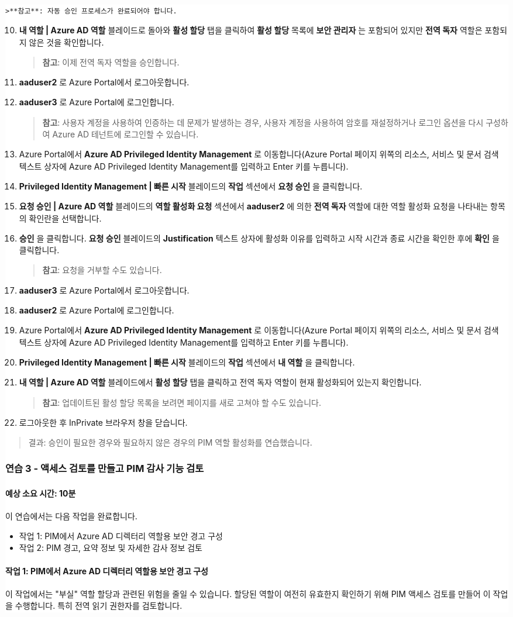     >**참고**: 자동 승인 프로세스가 완료되어야 합니다.

10. **내 역할 \| Azure AD 역할** 블레이드로 돌아와 **활성 할당** 탭을 클릭하여 **활성 할당** 목록에 **보안 관리자** 는 포함되어 있지만 **전역 독자** 역할은 포함되지 않은 것을 확인합니다.

    >**참고**: 이제 전역 독자 역할을 승인합니다.

11. **aaduser2** 로 Azure Portal에서 로그아웃합니다.

12. **aaduser3** 로 Azure Portal에 로그인합니다.

    >**참고**: 사용자 계정을 사용하여 인증하는 데 문제가 발생하는 경우, 사용자 계정을 사용하여 암호를 재설정하거나 로그인 옵션을 다시 구성하여 Azure AD 테넌트에 로그인할 수 있습니다.

13. Azure Portal에서 **Azure AD Privileged Identity Management** 로 이동합니다(Azure Portal 페이지 위쪽의 리소스, 서비스 및 문서 검색 텍스트 상자에 Azure AD Privileged Identity Management를 입력하고 Enter 키를 누릅니다).

14. **Privileged Identity Management \| 빠른 시작** 블레이드의 **작업** 섹션에서 **요청 승인** 을 클릭합니다.

15. **요청 승인 \| Azure AD 역할** 블레이드의 **역할 활성화 요청** 섹션에서 **aaduser2** 에 의한 **전역 독자** 역할에 대한 역할 활성화 요청을 나타내는 항목의 확인란을 선택합니다.

16. **승인** 을 클릭합니다. **요청 승인** 블레이드의 **Justification** 텍스트 상자에 활성화 이유를 입력하고 시작 시간과 종료 시간을 확인한 후에 **확인** 을 클릭합니다. 

    >**참고**: 요청을 거부할 수도 있습니다.

17. **aaduser3** 로 Azure Portal에서 로그아웃합니다.

18. **aaduser2** 로 Azure Portal에 로그인합니다.

19. Azure Portal에서 **Azure AD Privileged Identity Management** 로 이동합니다(Azure Portal 페이지 위쪽의 리소스, 서비스 및 문서 검색 텍스트 상자에 Azure AD Privileged Identity Management를 입력하고 Enter 키를 누릅니다).

20. **Privileged Identity Management \| 빠른 시작** 블레이드의 **작업** 섹션에서 **내 역할** 을 클릭합니다.

21. **내 역할 \| Azure AD 역할** 블레이드에서 **활성 할당** 탭을 클릭하고 전역 독자 역할이 현재 활성화되어 있는지 확인합니다.

    >**참고**: 업데이트된 활성 할당 목록을 보려면 페이지를 새로 고쳐야 할 수도 있습니다.

22. 로그아웃한 후 InPrivate 브라우저 창을 닫습니다.

> 결과: 승인이 필요한 경우와 필요하지 않은 경우의 PIM 역할 활성화를 연습했습니다. 

### <a name="exercise-3---create-an-access-review-and-review-pim-auditing-features"></a>연습 3 - 액세스 검토를 만들고 PIM 감사 기능 검토

#### <a name="estimated-timing-10-minutes"></a>예상 소요 시간: 10분

이 연습에서는 다음 작업을 완료합니다.

- 작업 1: PIM에서 Azure AD 디렉터리 역할용 보안 경고 구성
- 작업 2: PIM 경고, 요약 정보 및 자세한 감사 정보 검토

#### <a name="task-1-configure-security-alerts-for-azure-ad-directory-roles-in-pim"></a>작업 1: PIM에서 Azure AD 디렉터리 역할용 보안 경고 구성

이 작업에서는 "부실" 역할 할당과 관련된 위험을 줄일 수 있습니다. 할당된 역할이 여전히 유효한지 확인하기 위해 PIM 액세스 검토를 만들어 이 작업을 수행합니다. 특히 전역 읽기 권한자를 검토합니다. 
